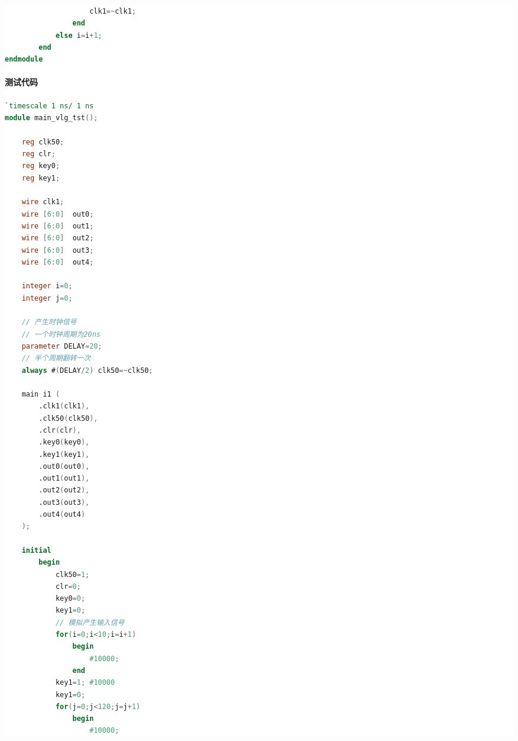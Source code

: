 ~~~ verilog 
                    clk1=~clk1; 
                end 
            else i=i+1; 
        end 
endmodule 
~~~



#### 测试代码

~~~ verilog
`timescale 1 ns/ 1 ns
module main_vlg_tst();

    reg clk50;
    reg clr;
    reg key0;
    reg key1;

    wire clk1;
    wire [6:0]  out0;
    wire [6:0]  out1;
    wire [6:0]  out2;
    wire [6:0]  out3;
    wire [6:0]  out4;

    integer i=0;
    integer j=0;

    // 产生时钟信号
    // 一个时钟周期为20ns
    parameter DELAY=20; 
    // 半个周期翻转一次
    always #(DELAY/2) clk50=~clk50;

    main i1 (  
        .clk1(clk1),
        .clk50(clk50),
        .clr(clr),
        .key0(key0),
        .key1(key1),
        .out0(out0),
        .out1(out1),
        .out2(out2),
        .out3(out3),
        .out4(out4)
    );
    
    initial                                                
        begin                                                  
            clk50=1;
            clr=0;
            key0=0;
            key1=0;
            // 模拟产生输入信号 
            for(i=0;i<10;i=i+1)
                begin
                    #10000;
                end
            key1=1; #10000 
            key1=0;
            for(j=0;j<120;j=j+1)
                begin
                    #10000;
~~~